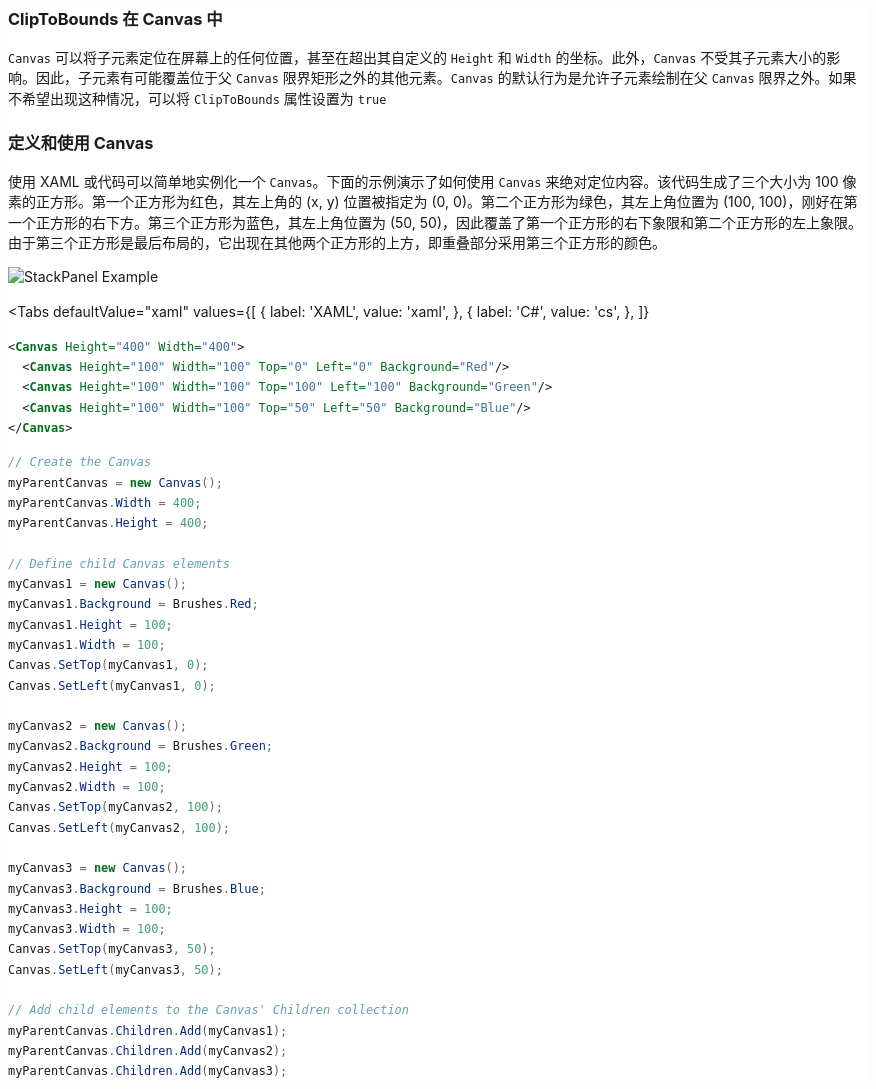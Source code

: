 ### ClipToBounds 在 Canvas 中

`Canvas` 可以将子元素定位在屏幕上的任何位置，甚至在超出其自定义的 `Height` 和 `Width` 的坐标。此外，`Canvas` 不受其子元素大小的影响。因此，子元素有可能覆盖位于父 `Canvas` 限界矩形之外的其他元素。`Canvas` 的默认行为是允许子元素绘制在父 `Canvas` 限界之外。如果不希望出现这种情况，可以将 `ClipToBounds` 属性设置为 `true`

### 定义和使用 Canvas

使用 XAML 或代码可以简单地实例化一个 `Canvas`。下面的示例演示了如何使用 `Canvas` 来绝对定位内容。该代码生成了三个大小为 100 像素的正方形。第一个正方形为红色，其左上角的 (x, y) 位置被指定为 (0, 0)。第二个正方形为绿色，其左上角位置为 (100, 100)，刚好在第一个正方形的右下方。第三个正方形为蓝色，其左上角位置为 (50, 50)，因此覆盖了第一个正方形的右下象限和第二个正方形的左上象限。由于第三个正方形是最后布局的，它出现在其他两个正方形的上方，即重叠部分采用第三个正方形的颜色。

<img className="center" src={CanvasOverlapScreenshot} alt="StackPanel Example" />

<Tabs
  defaultValue="xaml"
  values={[
      { label: 'XAML', value: 'xaml', },
      { label: 'C#', value: 'cs', },
  ]}
>
<TabItem value="xaml">

```xml
<Canvas Height="400" Width="400">
  <Canvas Height="100" Width="100" Top="0" Left="0" Background="Red"/>
  <Canvas Height="100" Width="100" Top="100" Left="100" Background="Green"/>
  <Canvas Height="100" Width="100" Top="50" Left="50" Background="Blue"/>
</Canvas>
```

</TabItem>
<TabItem value="cs">

```cs
// Create the Canvas
myParentCanvas = new Canvas();
myParentCanvas.Width = 400;
myParentCanvas.Height = 400;

// Define child Canvas elements
myCanvas1 = new Canvas();
myCanvas1.Background = Brushes.Red;
myCanvas1.Height = 100;
myCanvas1.Width = 100;
Canvas.SetTop(myCanvas1, 0);
Canvas.SetLeft(myCanvas1, 0);

myCanvas2 = new Canvas();
myCanvas2.Background = Brushes.Green;
myCanvas2.Height = 100;
myCanvas2.Width = 100;
Canvas.SetTop(myCanvas2, 100);
Canvas.SetLeft(myCanvas2, 100);

myCanvas3 = new Canvas();
myCanvas3.Background = Brushes.Blue;
myCanvas3.Height = 100;
myCanvas3.Width = 100;
Canvas.SetTop(myCanvas3, 50);
Canvas.SetLeft(myCanvas3, 50);

// Add child elements to the Canvas' Children collection
myParentCanvas.Children.Add(myCanvas1);
myParentCanvas.Children.Add(myCanvas2);
myParentCanvas.Children.Add(myCanvas3);
```